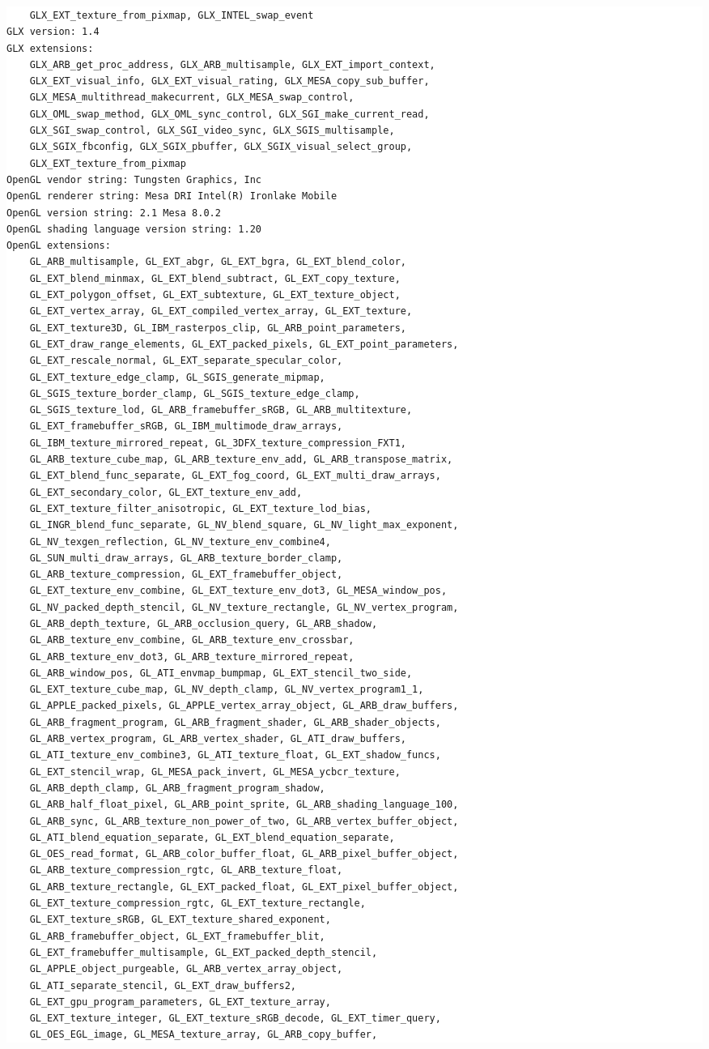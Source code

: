 ```
    GLX_EXT_texture_from_pixmap, GLX_INTEL_swap_event
GLX version: 1.4
GLX extensions:
    GLX_ARB_get_proc_address, GLX_ARB_multisample, GLX_EXT_import_context,
    GLX_EXT_visual_info, GLX_EXT_visual_rating, GLX_MESA_copy_sub_buffer,
    GLX_MESA_multithread_makecurrent, GLX_MESA_swap_control,
    GLX_OML_swap_method, GLX_OML_sync_control, GLX_SGI_make_current_read,
    GLX_SGI_swap_control, GLX_SGI_video_sync, GLX_SGIS_multisample,
    GLX_SGIX_fbconfig, GLX_SGIX_pbuffer, GLX_SGIX_visual_select_group,
    GLX_EXT_texture_from_pixmap
OpenGL vendor string: Tungsten Graphics, Inc
OpenGL renderer string: Mesa DRI Intel(R) Ironlake Mobile
OpenGL version string: 2.1 Mesa 8.0.2
OpenGL shading language version string: 1.20
OpenGL extensions:
    GL_ARB_multisample, GL_EXT_abgr, GL_EXT_bgra, GL_EXT_blend_color,
    GL_EXT_blend_minmax, GL_EXT_blend_subtract, GL_EXT_copy_texture,
    GL_EXT_polygon_offset, GL_EXT_subtexture, GL_EXT_texture_object,
    GL_EXT_vertex_array, GL_EXT_compiled_vertex_array, GL_EXT_texture,
    GL_EXT_texture3D, GL_IBM_rasterpos_clip, GL_ARB_point_parameters,
    GL_EXT_draw_range_elements, GL_EXT_packed_pixels, GL_EXT_point_parameters,
    GL_EXT_rescale_normal, GL_EXT_separate_specular_color,
    GL_EXT_texture_edge_clamp, GL_SGIS_generate_mipmap,
    GL_SGIS_texture_border_clamp, GL_SGIS_texture_edge_clamp,
    GL_SGIS_texture_lod, GL_ARB_framebuffer_sRGB, GL_ARB_multitexture,
    GL_EXT_framebuffer_sRGB, GL_IBM_multimode_draw_arrays,
    GL_IBM_texture_mirrored_repeat, GL_3DFX_texture_compression_FXT1,
    GL_ARB_texture_cube_map, GL_ARB_texture_env_add, GL_ARB_transpose_matrix,
    GL_EXT_blend_func_separate, GL_EXT_fog_coord, GL_EXT_multi_draw_arrays,
    GL_EXT_secondary_color, GL_EXT_texture_env_add,
    GL_EXT_texture_filter_anisotropic, GL_EXT_texture_lod_bias,
    GL_INGR_blend_func_separate, GL_NV_blend_square, GL_NV_light_max_exponent,
    GL_NV_texgen_reflection, GL_NV_texture_env_combine4,
    GL_SUN_multi_draw_arrays, GL_ARB_texture_border_clamp,
    GL_ARB_texture_compression, GL_EXT_framebuffer_object,
    GL_EXT_texture_env_combine, GL_EXT_texture_env_dot3, GL_MESA_window_pos,
    GL_NV_packed_depth_stencil, GL_NV_texture_rectangle, GL_NV_vertex_program,
    GL_ARB_depth_texture, GL_ARB_occlusion_query, GL_ARB_shadow,
    GL_ARB_texture_env_combine, GL_ARB_texture_env_crossbar,
    GL_ARB_texture_env_dot3, GL_ARB_texture_mirrored_repeat,
    GL_ARB_window_pos, GL_ATI_envmap_bumpmap, GL_EXT_stencil_two_side,
    GL_EXT_texture_cube_map, GL_NV_depth_clamp, GL_NV_vertex_program1_1,
    GL_APPLE_packed_pixels, GL_APPLE_vertex_array_object, GL_ARB_draw_buffers,
    GL_ARB_fragment_program, GL_ARB_fragment_shader, GL_ARB_shader_objects,
    GL_ARB_vertex_program, GL_ARB_vertex_shader, GL_ATI_draw_buffers,
    GL_ATI_texture_env_combine3, GL_ATI_texture_float, GL_EXT_shadow_funcs,
    GL_EXT_stencil_wrap, GL_MESA_pack_invert, GL_MESA_ycbcr_texture,
    GL_ARB_depth_clamp, GL_ARB_fragment_program_shadow,
    GL_ARB_half_float_pixel, GL_ARB_point_sprite, GL_ARB_shading_language_100,
    GL_ARB_sync, GL_ARB_texture_non_power_of_two, GL_ARB_vertex_buffer_object,
    GL_ATI_blend_equation_separate, GL_EXT_blend_equation_separate,
    GL_OES_read_format, GL_ARB_color_buffer_float, GL_ARB_pixel_buffer_object,
    GL_ARB_texture_compression_rgtc, GL_ARB_texture_float,
    GL_ARB_texture_rectangle, GL_EXT_packed_float, GL_EXT_pixel_buffer_object,
    GL_EXT_texture_compression_rgtc, GL_EXT_texture_rectangle,
    GL_EXT_texture_sRGB, GL_EXT_texture_shared_exponent,
    GL_ARB_framebuffer_object, GL_EXT_framebuffer_blit,
    GL_EXT_framebuffer_multisample, GL_EXT_packed_depth_stencil,
    GL_APPLE_object_purgeable, GL_ARB_vertex_array_object,
    GL_ATI_separate_stencil, GL_EXT_draw_buffers2,
    GL_EXT_gpu_program_parameters, GL_EXT_texture_array,
    GL_EXT_texture_integer, GL_EXT_texture_sRGB_decode, GL_EXT_timer_query,
    GL_OES_EGL_image, GL_MESA_texture_array, GL_ARB_copy_buffer,
```